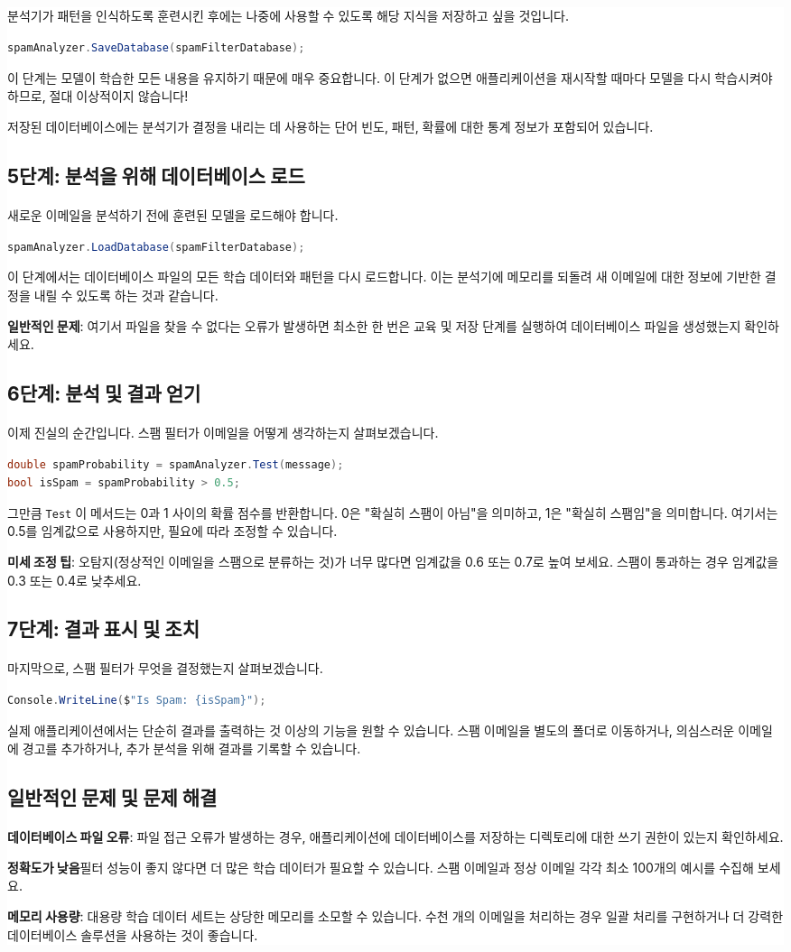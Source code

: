 분석기가 패턴을 인식하도록 훈련시킨 후에는 나중에 사용할 수 있도록 해당 지식을 저장하고 싶을 것입니다.

```csharp
spamAnalyzer.SaveDatabase(spamFilterDatabase);
```

이 단계는 모델이 학습한 모든 내용을 유지하기 때문에 매우 중요합니다. 이 단계가 없으면 애플리케이션을 재시작할 때마다 모델을 다시 학습시켜야 하므로, 절대 이상적이지 않습니다!

저장된 데이터베이스에는 분석기가 결정을 내리는 데 사용하는 단어 빈도, 패턴, 확률에 대한 통계 정보가 포함되어 있습니다.

## 5단계: 분석을 위해 데이터베이스 로드

새로운 이메일을 분석하기 전에 훈련된 모델을 로드해야 합니다.

```csharp
spamAnalyzer.LoadDatabase(spamFilterDatabase);
```

이 단계에서는 데이터베이스 파일의 모든 학습 데이터와 패턴을 다시 로드합니다. 이는 분석기에 메모리를 되돌려 새 이메일에 대한 정보에 기반한 결정을 내릴 수 있도록 하는 것과 같습니다.

**일반적인 문제**: 여기서 파일을 찾을 수 없다는 오류가 발생하면 최소한 한 번은 교육 및 저장 단계를 실행하여 데이터베이스 파일을 생성했는지 확인하세요.

## 6단계: 분석 및 결과 얻기

이제 진실의 순간입니다. 스팸 필터가 이메일을 어떻게 생각하는지 살펴보겠습니다.

```csharp
double spamProbability = spamAnalyzer.Test(message);
bool isSpam = spamProbability > 0.5;
```

그만큼 `Test` 이 메서드는 0과 1 사이의 확률 점수를 반환합니다. 0은 "확실히 스팸이 아님"을 의미하고, 1은 "확실히 스팸임"을 의미합니다. 여기서는 0.5를 임계값으로 사용하지만, 필요에 따라 조정할 수 있습니다.

**미세 조정 팁**: 오탐지(정상적인 이메일을 스팸으로 분류하는 것)가 너무 많다면 임계값을 0.6 또는 0.7로 높여 보세요. 스팸이 통과하는 경우 임계값을 0.3 또는 0.4로 낮추세요.

## 7단계: 결과 표시 및 조치

마지막으로, 스팸 필터가 무엇을 결정했는지 살펴보겠습니다.

```csharp
Console.WriteLine($"Is Spam: {isSpam}");
```

실제 애플리케이션에서는 단순히 결과를 출력하는 것 이상의 기능을 원할 수 있습니다. 스팸 이메일을 별도의 폴더로 이동하거나, 의심스러운 이메일에 경고를 추가하거나, 추가 분석을 위해 결과를 기록할 수 있습니다.

## 일반적인 문제 및 문제 해결

**데이터베이스 파일 오류**: 파일 접근 오류가 발생하는 경우, 애플리케이션에 데이터베이스를 저장하는 디렉토리에 대한 쓰기 권한이 있는지 확인하세요.

**정확도가 낮음**필터 성능이 좋지 않다면 더 많은 학습 데이터가 필요할 수 있습니다. 스팸 이메일과 정상 이메일 각각 최소 100개의 예시를 수집해 보세요.

**메모리 사용량**: 대용량 학습 데이터 세트는 상당한 메모리를 소모할 수 있습니다. 수천 개의 이메일을 처리하는 경우 일괄 처리를 구현하거나 더 강력한 데이터베이스 솔루션을 사용하는 것이 좋습니다.
